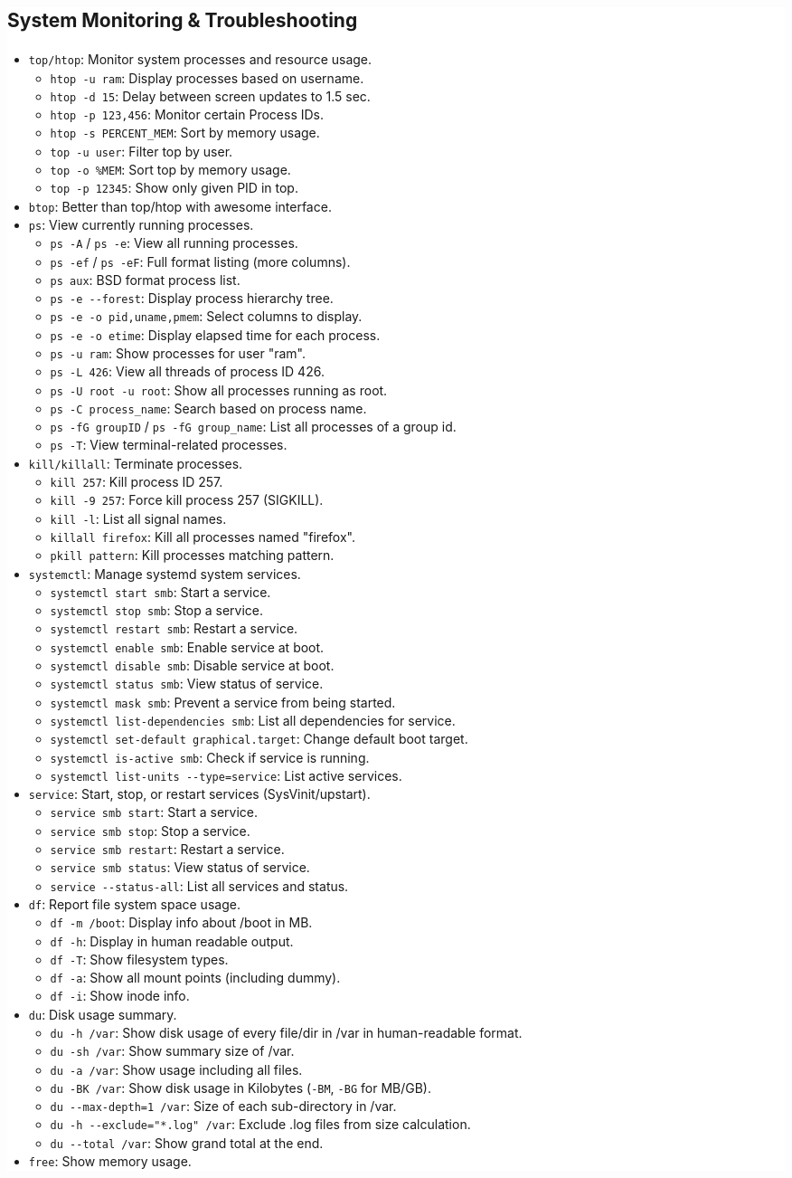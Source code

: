 ## System Monitoring & Troubleshooting
- `top/htop`:  Monitor system processes and resource usage.
    - `htop -u ram`: Display processes based on username.
    - `htop -d 15`: Delay between screen updates to 1.5 sec.
    - `htop -p 123,456`: Monitor certain Process IDs.
    - `htop -s PERCENT_MEM`: Sort by memory usage.
    - `top -u user`: Filter top by user.
    - `top -o %MEM`: Sort top by memory usage.
    - `top -p 12345`: Show only given PID in top.
- `btop`: Better than top/htop with awesome interface.
- `ps`:  View currently running processes.
    - `ps -A` / `ps -e`: View all running processes.
    - `ps -ef` / `ps -eF`: Full format listing (more columns).
    - `ps aux`: BSD format process list.
    - `ps -e --forest`: Display process hierarchy tree.
    - `ps -e -o pid,uname,pmem`: Select columns to display.
    - `ps -e -o etime`: Display elapsed time for each process.
    - `ps -u ram`: Show processes for user "ram".
    - `ps -L 426`: View all threads of process ID 426.
    - `ps -U root -u root`: Show all processes running as root.
    - `ps -C process_name`: Search based on process name.
    - `ps -fG groupID` / `ps -fG group_name`: List all processes of a group id.
    - `ps -T`: View terminal-related processes.
- `kill/killall`:  Terminate processes.
    - `kill 257`: Kill process ID 257.
    - `kill -9 257`: Force kill process 257 (SIGKILL).
    - `kill -l`: List all signal names.
    - `killall firefox`: Kill all processes named "firefox".
    - `pkill pattern`: Kill processes matching pattern.
- `systemctl`:  Manage systemd system services.
    - `systemctl start smb`: Start a service.
    - `systemctl stop smb`: Stop a service.
    - `systemctl restart smb`: Restart a service.
    - `systemctl enable smb`: Enable service at boot.
    - `systemctl disable smb`: Disable service at boot.
    - `systemctl status smb`: View status of service.
    - `systemctl mask smb`: Prevent a service from being started.
    - `systemctl list-dependencies smb`: List all dependencies for service.
    - `systemctl set-default graphical.target`: Change default boot target.
    - `systemctl is-active smb`: Check if service is running.
    - `systemctl list-units --type=service`: List active services.
- `service`:  Start, stop, or restart services (SysVinit/upstart).
    - `service smb start`: Start a service.
    - `service smb stop`: Stop a service.
    - `service smb restart`: Restart a service.
    - `service smb status`: View status of service.
    - `service --status-all`: List all services and status.
- `df`:  Report file system space usage.
    - `df -m /boot`: Display info about /boot in MB.
    - `df -h`: Display in human readable output.
    - `df -T`: Show filesystem types.
    - `df -a`: Show all mount points (including dummy).
    - `df -i`: Show inode info.
- `du`:  Disk usage summary.
    - `du -h /var`: Show disk usage of every file/dir in /var in human-readable format.
    - `du -sh /var`: Show summary size of /var.
    - `du -a /var`: Show usage including all files.
    - `du -BK /var`: Show disk usage in Kilobytes (`-BM`, `-BG` for MB/GB).
    - `du --max-depth=1 /var`: Size of each sub-directory in /var.
    - `du -h --exclude="*.log" /var`: Exclude .log files from size calculation.
    - `du --total /var`: Show grand total at the end.
- `free`:  Show memory usage.
